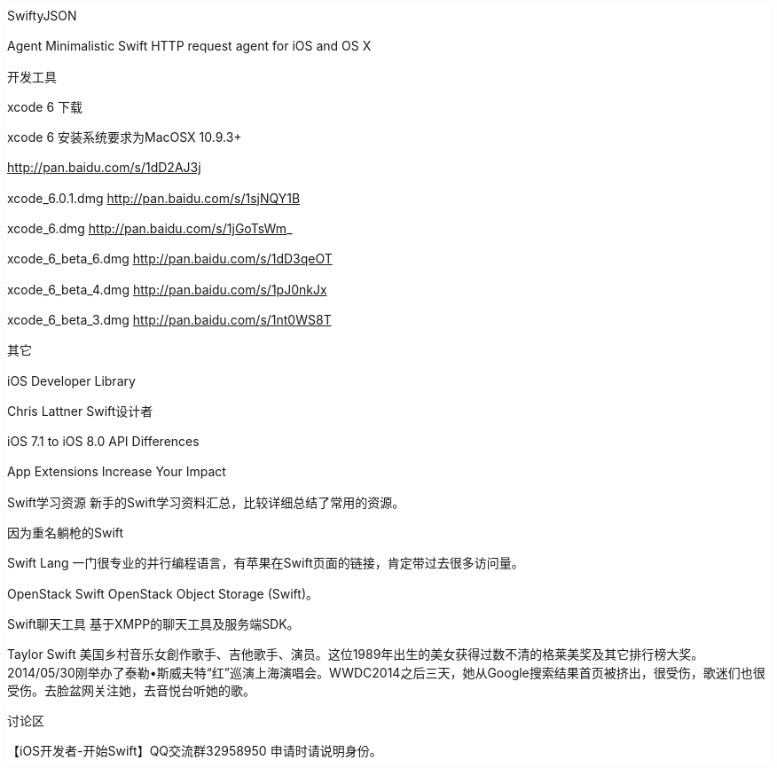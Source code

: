 SwiftyJSON

Agent Minimalistic Swift HTTP request agent for iOS and OS X

开发工具

xcode 6 下载

xcode 6 安装系统要求为MacOSX 10.9.3+

http://pan.baidu.com/s/1dD2AJ3j

xcode_6.0.1.dmg http://pan.baidu.com/s/1sjNQY1B

xcode_6.dmg http://pan.baidu.com/s/1jGoTsWm_

xcode_6_beta_6.dmg http://pan.baidu.com/s/1dD3qeOT

xcode_6_beta_4.dmg http://pan.baidu.com/s/1pJ0nkJx

xcode_6_beta_3.dmg http://pan.baidu.com/s/1nt0WS8T

其它

iOS Developer Library

Chris Lattner Swift设计者

iOS 7.1 to iOS 8.0 API Differences

App Extensions Increase Your Impact

Swift学习资源 新手的Swift学习资料汇总，比较详细总结了常用的资源。

因为重名躺枪的Swift

Swift Lang 一门很专业的并行编程语言，有苹果在Swift页面的链接，肯定带过去很多访问量。

OpenStack Swift OpenStack Object Storage (Swift)。

Swift聊天工具 基于XMPP的聊天工具及服务端SDK。

Taylor Swift 美国乡村音乐女創作歌手、吉他歌手、演员。这位1989年出生的美女获得过数不清的格莱美奖及其它排行榜大奖。2014/05/30刚举办了泰勒•斯威夫特“红”巡演上海演唱会。WWDC2014之后三天，她从Google搜索结果首页被挤出，很受伤，歌迷们也很受伤。去脸盆网关注她，去音悦台听她的歌。

讨论区

【iOS开发者-开始Swift】QQ交流群32958950 申请时请说明身份。
